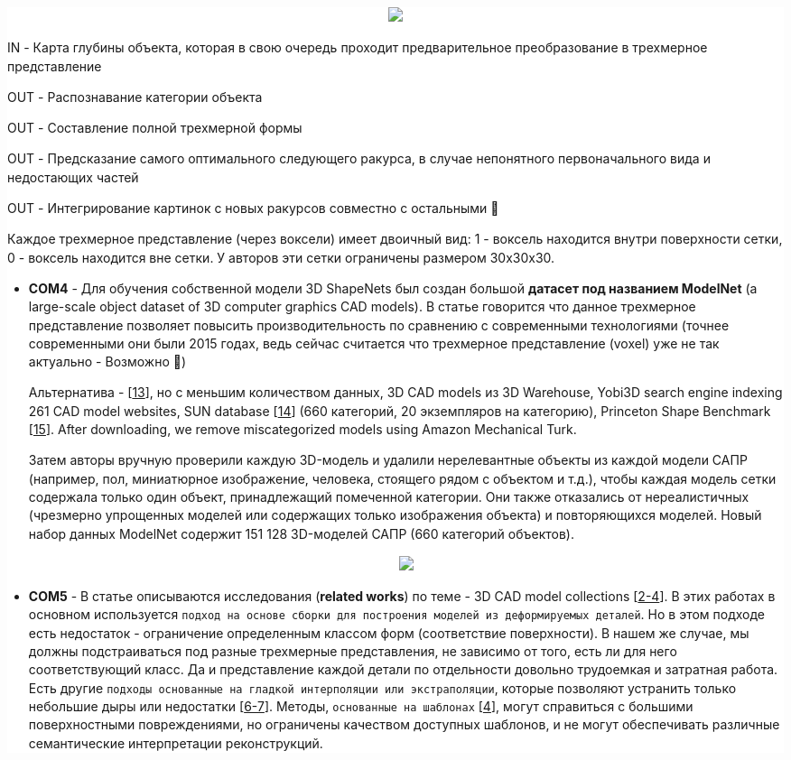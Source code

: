   <p align="center"><img width="50%" src="https://github.com/aktumar/3D_reconstruction/blob/main/media/3D_ShapeNets.png" /></p>

  IN - Карта глубины объекта, которая в свою очередь проходит предварительное преобразование в трехмерное представление

  OUT - Распознавание категории объекта

  OUT - Составление полной трехмерной формы

  OUT - Предсказание самого оптимального следующего ракурса, в случае непонятного первоначального вида и недостающих частей

  OUT - Интегрирование картинок с новых ракурсов совместно с остальными :mag_right:

  

  

  Каждое трехмерное представление (через воксели) имеет двоичный вид: 1 - воксель находится внутри поверхности сетки, 0 - воксель находится вне сетки. У авторов эти сетки ограничены размером 30х30х30.

  

<a name="9"/>

- **COM4** - Для обучения собственной модели 3D ShapeNets был создан большой **датасет под названием ModelNet** (a large-scale object dataset of 3D computer graphics CAD models). В статье говорится что данное трехмерное представление позволяет повысить производительность по сравнению с современными технологиями (точнее современными они были 2015 годах, ведь сейчас считается что трехмерное представление (voxel) уже не так актуально - Возможно :mag_right:) 

  Альтернатива - [[13](https://github.com/aktumar/3D_reconstruction/blob/main/additional_info/references.md#9)], но с меньшим количеством данных, 3D CAD models из 3D Warehouse, Yobi3D search engine indexing 261 CAD model websites, SUN database [[14](https://github.com/aktumar/3D_reconstruction/blob/main/additional_info/references.md#9)] (660 категорий, 20 экземпляров на категорию), Princeton Shape Benchmark [[15](https://github.com/aktumar/3D_reconstruction/blob/main/additional_info/references.md#9)]. After downloading, we remove miscategorized models using Amazon Mechanical Turk.

  Затем авторы вручную проверили каждую 3D-модель и удалили нерелевантные объекты из каждой модели САПР (например, пол, миниатюрное изображение, человека, стоящего рядом с объектом и т.д.), чтобы каждая модель сетки содержала только один объект, принадлежащий помеченной категории. Они также отказались от нереалистичных (чрезмерно упрощенных моделей или содержащих только изображения объекта) и повторяющихся моделей. Новый набор данных ModelNet содержит 151 128 3D-моделей САПР (660 категорий объектов).
  
  <p align="center"><img width="80%" src="https://github.com/aktumar/3D_reconstruction/blob/main/media/3D_ShapeNets_5.png" /></p>



<a name="4" />

- **COM5** - В статье описываются исследования (**related works**) по теме - 3D CAD model collections [[2-4](https://github.com/aktumar/3D_reconstruction/blob/main/additional_info/references.md#2)]. В этих работах в основном  используется `подход на основе сборки для построения моделей из деформируемых деталей`. Но в этом подходе есть недостаток - ограничение определенным классом форм (соответствие поверхности). В нашем же случае, мы должны подстраиваться под разные трехмерные представления, не зависимо от того, есть ли для него соответствующий класс. Да и представление каждой детали по отдельности довольно трудоемкая и затратная работа. Есть другие `подходы основанные на гладкой интерполяции или экстраполяции`, которые позволяют устранить только небольшие дыры или недостатки [[6-7](https://github.com/aktumar/3D_reconstruction/blob/main/additional_info/references.md#4)]. Методы, `основанные на шаблонах` [[4](https://github.com/aktumar/3D_reconstruction/blob/main/additional_info/references.md#2)], могут справиться с большими поверхностными повреждениями, но ограничены качеством доступных шаблонов, и не могут обеспечивать различные семантические интерпретации реконструкций. 
